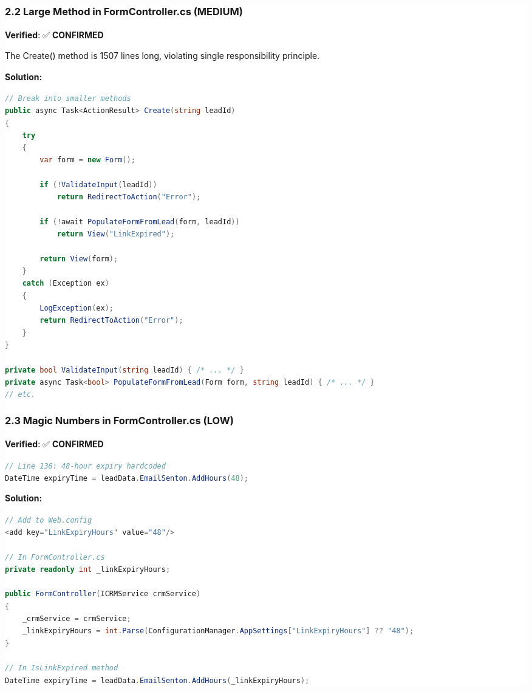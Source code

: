### 2.2 Large Method in FormController.cs (MEDIUM)
**Verified**: ✅ **CONFIRMED**

The Create() method is 1507 lines long, violating single responsibility principle.

**Solution:**
```csharp
// Break into smaller methods
public async Task<ActionResult> Create(string leadId)
{
    try
    {
        var form = new Form();
        
        if (!ValidateInput(leadId))
            return RedirectToAction("Error");
            
        if (!await PopulateFormFromLead(form, leadId))
            return View("LinkExpired");
            
        return View(form);
    }
    catch (Exception ex)
    {
        LogException(ex);
        return RedirectToAction("Error");
    }
}

private bool ValidateInput(string leadId) { /* ... */ }
private async Task<bool> PopulateFormFromLead(Form form, string leadId) { /* ... */ }
// etc.
```

### 2.3 Magic Numbers in FormController.cs (LOW)
**Verified**: ✅ **CONFIRMED**

```csharp
// Line 136: 48-hour expiry hardcoded
DateTime expiryTime = leadData.EmailSenton.AddHours(48);
```

**Solution:**
```csharp
// Add to Web.config
<add key="LinkExpiryHours" value="48"/>

// In FormController.cs
private readonly int _linkExpiryHours;

public FormController(ICRMService crmService)
{
    _crmService = crmService;
    _linkExpiryHours = int.Parse(ConfigurationManager.AppSettings["LinkExpiryHours"] ?? "48");
}

// In IsLinkExpired method
DateTime expiryTime = leadData.EmailSenton.AddHours(_linkExpiryHours);
```
